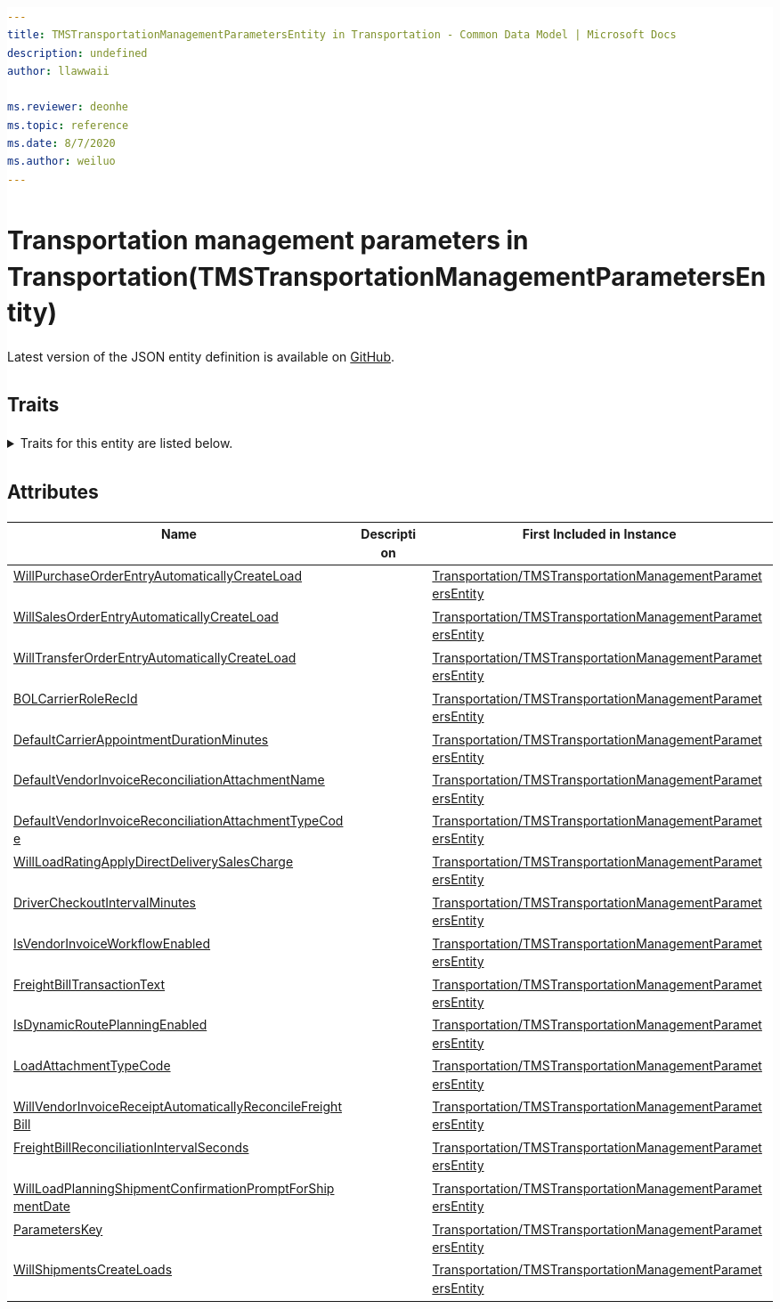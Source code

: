 ```yaml
---
title: TMSTransportationManagementParametersEntity in Transportation - Common Data Model | Microsoft Docs
description: undefined
author: llawwaii

ms.reviewer: deonhe
ms.topic: reference
ms.date: 8/7/2020
ms.author: weiluo
---
```


# Transportation management parameters in Transportation(TMSTransportationManagementParametersEntity)

  
 Latest version of the JSON entity definition is available on <a href="https://github.com/Microsoft/CDM/tree/master/schemaDocuments/core/operationsCommon/Entities/SupplyChain/Transportation/TMSTransportationManagementParametersEntity.cdm.json" target="_blank">GitHub</a>.  

## Traits

<details><summary>Traits for this entity are listed below.  
</summary></details>

## Attributes

|Name|Description|First Included in Instance|
|---|---|---|
|[WillPurchaseOrderEntryAutomaticallyCreateLoad](#WillPurchaseOrderEntryAutomaticallyCreateLoad)||<a href="TMSTransportationManagementParametersEntity.md" target="_blank">Transportation/TMSTransportationManagementParametersEntity</a>|
|[WillSalesOrderEntryAutomaticallyCreateLoad](#WillSalesOrderEntryAutomaticallyCreateLoad)||<a href="TMSTransportationManagementParametersEntity.md" target="_blank">Transportation/TMSTransportationManagementParametersEntity</a>|
|[WillTransferOrderEntryAutomaticallyCreateLoad](#WillTransferOrderEntryAutomaticallyCreateLoad)||<a href="TMSTransportationManagementParametersEntity.md" target="_blank">Transportation/TMSTransportationManagementParametersEntity</a>|
|[BOLCarrierRoleRecId](#BOLCarrierRoleRecId)||<a href="TMSTransportationManagementParametersEntity.md" target="_blank">Transportation/TMSTransportationManagementParametersEntity</a>|
|[DefaultCarrierAppointmentDurationMinutes](#DefaultCarrierAppointmentDurationMinutes)||<a href="TMSTransportationManagementParametersEntity.md" target="_blank">Transportation/TMSTransportationManagementParametersEntity</a>|
|[DefaultVendorInvoiceReconciliationAttachmentName](#DefaultVendorInvoiceReconciliationAttachmentName)||<a href="TMSTransportationManagementParametersEntity.md" target="_blank">Transportation/TMSTransportationManagementParametersEntity</a>|
|[DefaultVendorInvoiceReconciliationAttachmentTypeCode](#DefaultVendorInvoiceReconciliationAttachmentTypeCode)||<a href="TMSTransportationManagementParametersEntity.md" target="_blank">Transportation/TMSTransportationManagementParametersEntity</a>|
|[WillLoadRatingApplyDirectDeliverySalesCharge](#WillLoadRatingApplyDirectDeliverySalesCharge)||<a href="TMSTransportationManagementParametersEntity.md" target="_blank">Transportation/TMSTransportationManagementParametersEntity</a>|
|[DriverCheckoutIntervalMinutes](#DriverCheckoutIntervalMinutes)||<a href="TMSTransportationManagementParametersEntity.md" target="_blank">Transportation/TMSTransportationManagementParametersEntity</a>|
|[IsVendorInvoiceWorkflowEnabled](#IsVendorInvoiceWorkflowEnabled)||<a href="TMSTransportationManagementParametersEntity.md" target="_blank">Transportation/TMSTransportationManagementParametersEntity</a>|
|[FreightBillTransactionText](#FreightBillTransactionText)||<a href="TMSTransportationManagementParametersEntity.md" target="_blank">Transportation/TMSTransportationManagementParametersEntity</a>|
|[IsDynamicRoutePlanningEnabled](#IsDynamicRoutePlanningEnabled)||<a href="TMSTransportationManagementParametersEntity.md" target="_blank">Transportation/TMSTransportationManagementParametersEntity</a>|
|[LoadAttachmentTypeCode](#LoadAttachmentTypeCode)||<a href="TMSTransportationManagementParametersEntity.md" target="_blank">Transportation/TMSTransportationManagementParametersEntity</a>|
|[WillVendorInvoiceReceiptAutomaticallyReconcileFreightBill](#WillVendorInvoiceReceiptAutomaticallyReconcileFreightBill)||<a href="TMSTransportationManagementParametersEntity.md" target="_blank">Transportation/TMSTransportationManagementParametersEntity</a>|
|[FreightBillReconciliationIntervalSeconds](#FreightBillReconciliationIntervalSeconds)||<a href="TMSTransportationManagementParametersEntity.md" target="_blank">Transportation/TMSTransportationManagementParametersEntity</a>|
|[WillLoadPlanningShipmentConfirmationPromptForShipmentDate](#WillLoadPlanningShipmentConfirmationPromptForShipmentDate)||<a href="TMSTransportationManagementParametersEntity.md" target="_blank">Transportation/TMSTransportationManagementParametersEntity</a>|
|[ParametersKey](#ParametersKey)||<a href="TMSTransportationManagementParametersEntity.md" target="_blank">Transportation/TMSTransportationManagementParametersEntity</a>|
|[WillShipmentsCreateLoads](#WillShipmentsCreateLoads)||<a href="TMSTransportationManagementParametersEntity.md" target="_blank">Transportation/TMSTransportationManagementParametersEntity</a>|